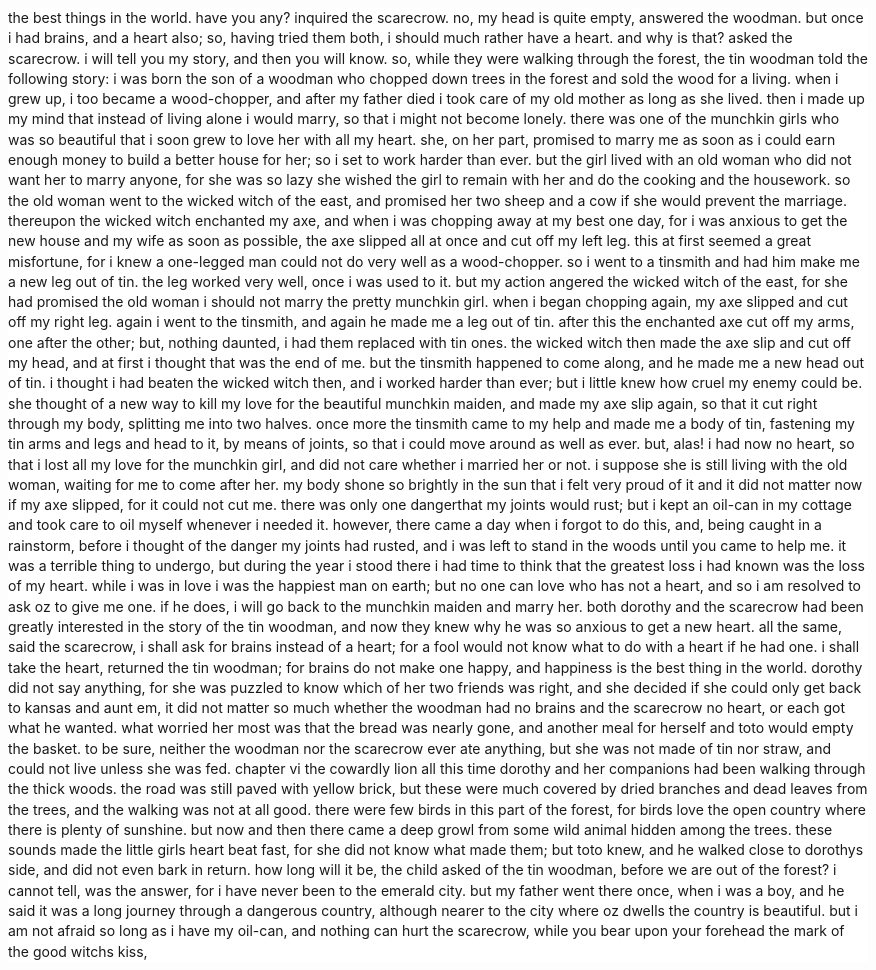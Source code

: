 the best things in the world. have you any? inquired the scarecrow. no, my head is quite empty, answered the woodman. but once i had brains, and a heart also; so, having tried them both, i should much rather have a heart. and why is that? asked the scarecrow. i will tell you my story, and then you will know. so, while they were walking through the forest, the tin woodman told the following story: i was born the son of a woodman who chopped down trees in the forest and sold the wood for a living. when i grew up, i too became a wood-chopper, and after my father died i took care of my old mother as long as she lived. then i made up my mind that instead of living alone i would marry, so that i might not become lonely. there was one of the munchkin girls who was so beautiful that i soon grew to love her with all my heart. she, on her part, promised to marry me as soon as i could earn enough money to build a better house for her; so i set to work harder than ever. but the girl lived with an old woman who did not want her to marry anyone, for she was so lazy she wished the girl to remain with her and do the cooking and the housework. so the old woman went to the wicked witch of the east, and promised her two sheep and a cow if she would prevent the marriage. thereupon the wicked witch enchanted my axe, and when i was chopping away at my best one day, for i was anxious to get the new house and my wife as soon as possible, the axe slipped all at once and cut off my left leg. this at first seemed a great misfortune, for i knew a one-legged man could not do very well as a wood-chopper. so i went to a tinsmith and had him make me a new leg out of tin. the leg worked very well, once i was used to it. but my action angered the wicked witch of the east, for she had promised the old woman i should not marry the pretty munchkin girl. when i began chopping again, my axe slipped and cut off my right leg. again i went to the tinsmith, and again he made me a leg out of tin. after this the enchanted axe cut off my arms, one after the other; but, nothing daunted, i had them replaced with tin ones. the wicked witch then made the axe slip and cut off my head, and at first i thought that was the end of me. but the tinsmith happened to come along, and he made me a new head out of tin. i thought i had beaten the wicked witch then, and i worked harder than ever; but i little knew how cruel my enemy could be. she thought of a new way to kill my love for the beautiful munchkin maiden, and made my axe slip again, so that it cut right through my body, splitting me into two halves. once more the tinsmith came to my help and made me a body of tin, fastening my tin arms and legs and head to it, by means of joints, so that i could move around as well as ever. but, alas! i had now no heart, so that i lost all my love for the munchkin girl, and did not care whether i married her or not. i suppose she is still living with the old woman, waiting for me to come after her. my body shone so brightly in the sun that i felt very proud of it and it did not matter now if my axe slipped, for it could not cut me. there was only one dangerthat my joints would rust; but i kept an oil-can in my cottage and took care to oil myself whenever i needed it. however, there came a day when i forgot to do this, and, being caught in a rainstorm, before i thought of the danger my joints had rusted, and i was left to stand in the woods until you came to help me. it was a terrible thing to undergo, but during the year i stood there i had time to think that the greatest loss i had known was the loss of my heart. while i was in love i was the happiest man on earth; but no one can love who has not a heart, and so i am resolved to ask oz to give me one. if he does, i will go back to the munchkin maiden and marry her. both dorothy and the scarecrow had been greatly interested in the story of the tin woodman, and now they knew why he was so anxious to get a new heart. all the same, said the scarecrow, i shall ask for brains instead of a heart; for a fool would not know what to do with a heart if he had one. i shall take the heart, returned the tin woodman; for brains do not make one happy, and happiness is the best thing in the world. dorothy did not say anything, for she was puzzled to know which of her two friends was right, and she decided if she could only get back to kansas and aunt em, it did not matter so much whether the woodman had no brains and the scarecrow no heart, or each got what he wanted. what worried her most was that the bread was nearly gone, and another meal for herself and toto would empty the basket. to be sure, neither the woodman nor the scarecrow ever ate anything, but she was not made of tin nor straw, and could not live unless she was fed. chapter vi the cowardly lion all this time dorothy and her companions had been walking through the thick woods. the road was still paved with yellow brick, but these were much covered by dried branches and dead leaves from the trees, and the walking was not at all good. there were few birds in this part of the forest, for birds love the open country where there is plenty of sunshine. but now and then there came a deep growl from some wild animal hidden among the trees. these sounds made the little girls heart beat fast, for she did not know what made them; but toto knew, and he walked close to dorothys side, and did not even bark in return. how long will it be, the child asked of the tin woodman, before we are out of the forest? i cannot tell, was the answer, for i have never been to the emerald city. but my father went there once, when i was a boy, and he said it was a long journey through a dangerous country, although nearer to the city where oz dwells the country is beautiful. but i am not afraid so long as i have my oil-can, and nothing can hurt the scarecrow, while you bear upon your forehead the mark of the good witchs kiss,